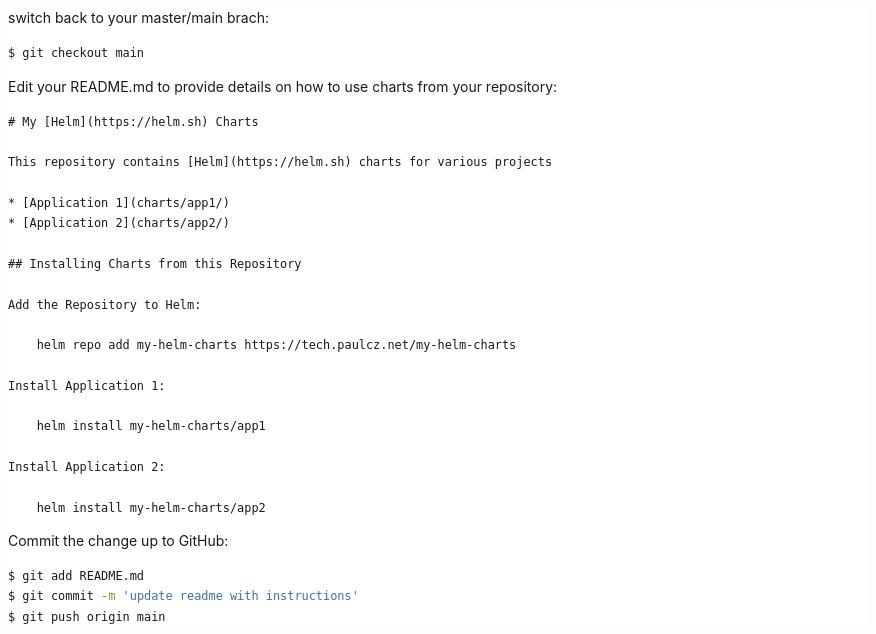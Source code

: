switch back to your master/main brach:

```bash
$ git checkout main
```
Edit your README.md to provide details on how to use charts from your repository:

```metadata
# My [Helm](https://helm.sh) Charts

This repository contains [Helm](https://helm.sh) charts for various projects

* [Application 1](charts/app1/)
* [Application 2](charts/app2/)

## Installing Charts from this Repository

Add the Repository to Helm:

    helm repo add my-helm-charts https://tech.paulcz.net/my-helm-charts

Install Application 1:

    helm install my-helm-charts/app1

Install Application 2:

    helm install my-helm-charts/app2
```

Commit the change up to GitHub:

```bash
$ git add README.md
$ git commit -m 'update readme with instructions'
$ git push origin main
```
